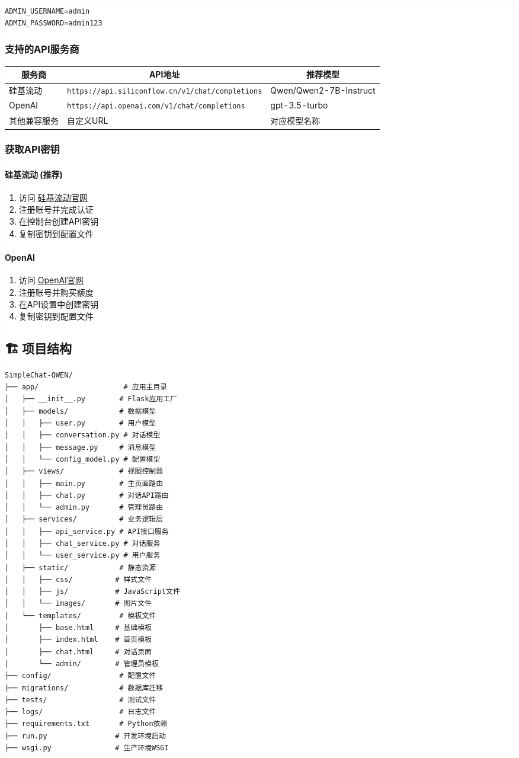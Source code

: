 ```env
ADMIN_USERNAME=admin
ADMIN_PASSWORD=admin123
```

### 支持的API服务商

| 服务商 | API地址 | 推荐模型 |
|--------|---------|----------|
| 硅基流动 | `https://api.siliconflow.cn/v1/chat/completions` | Qwen/Qwen2-7B-Instruct |
| OpenAI | `https://api.openai.com/v1/chat/completions` | gpt-3.5-turbo |
| 其他兼容服务 | 自定义URL | 对应模型名称 |

### 获取API密钥

#### 硅基流动 (推荐)
1. 访问 [硅基流动官网](https://siliconflow.cn/)
2. 注册账号并完成认证
3. 在控制台创建API密钥
4. 复制密钥到配置文件

#### OpenAI
1. 访问 [OpenAI官网](https://openai.com/)
2. 注册账号并购买额度
3. 在API设置中创建密钥
4. 复制密钥到配置文件

## 🏗️ 项目结构

```
SimpleChat-QWEN/
├── app/                    # 应用主目录
│   ├── __init__.py        # Flask应用工厂
│   ├── models/            # 数据模型
│   │   ├── user.py        # 用户模型
│   │   ├── conversation.py # 对话模型
│   │   ├── message.py     # 消息模型
│   │   └── config_model.py # 配置模型
│   ├── views/             # 视图控制器
│   │   ├── main.py        # 主页面路由
│   │   ├── chat.py        # 对话API路由
│   │   └── admin.py       # 管理员路由
│   ├── services/          # 业务逻辑层
│   │   ├── api_service.py # API接口服务
│   │   ├── chat_service.py # 对话服务
│   │   └── user_service.py # 用户服务
│   ├── static/            # 静态资源
│   │   ├── css/          # 样式文件
│   │   ├── js/           # JavaScript文件
│   │   └── images/       # 图片文件
│   └── templates/         # 模板文件
│       ├── base.html     # 基础模板
│       ├── index.html    # 首页模板
│       ├── chat.html     # 对话页面
│       └── admin/        # 管理员模板
├── config/                # 配置文件
├── migrations/            # 数据库迁移
├── tests/                 # 测试文件
├── logs/                  # 日志文件
├── requirements.txt       # Python依赖
├── run.py                # 开发环境启动
├── wsgi.py               # 生产环境WSGI
```